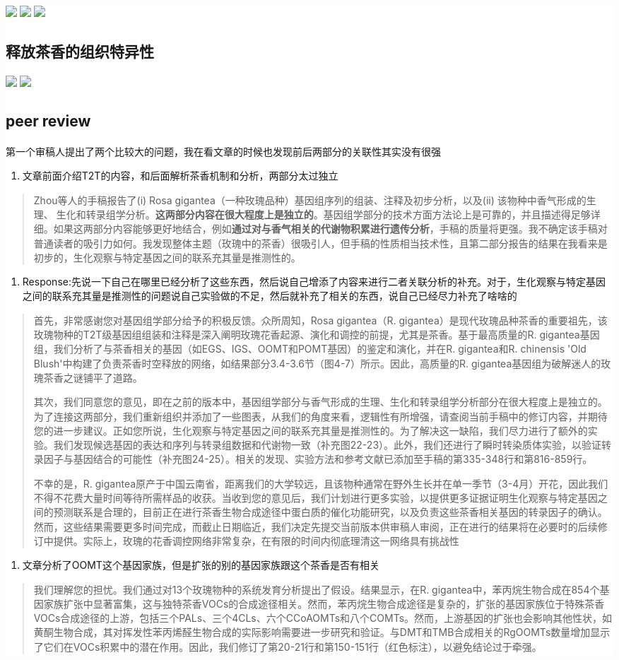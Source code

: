 ![](https://pic.imgdb.cn/item/674469f988c538a9b5bbaf89.png)
![](https://pic.imgdb.cn/item/674469fd88c538a9b5bbaf8a.png)
![](https://pic.imgdb.cn/item/674469fe88c538a9b5bbaf8b.png)

## 释放茶香的组织特异性

![](https://pic.imgdb.cn/item/67446a6288c538a9b5bbaf99.png)
![](https://pic.imgdb.cn/item/67446a6388c538a9b5bbaf9a.png)


## peer review

第一个审稿人提出了两个比较大的问题，我在看文章的时候也发现前后两部分的关联性其实没有很强

1. 文章前面介绍T2T的内容，和后面解析茶香机制和分析，两部分太过独立

> Zhou等人的手稿报告了(i) Rosa gigantea（一种玫瑰品种）基因组序列的组装、注释及初步分析，以及(ii) 该物种中香气形成的生理、 生化和转录组学分析。**这两部分内容在很大程度上是独立的**。基因组学部分的技术方面方法论上是可靠的，并且描述得足够详细。如果这两部分内容能够更好地结合，例如**通过对与香气相关的代谢物积累进行遗传分析**，手稿的质量将更强。我不确定该手稿对普通读者的吸引力如何。我发现整体主题（玫瑰中的茶香）很吸引人，但手稿的性质相当技术性，且第二部分报告的结果在我看来是初步的，生化观察与特定基因之间的联系充其量是推测性的。

1. Response:先说一下自己在哪里已经分析了这些东西，然后说自己增添了内容来进行二者关联分析的补充。对于，生化观察与特定基因之间的联系充其量是推测性的问题说自己实验做的不足，然后就补充了相关的东西，说自己已经尽力补充了啥啥的

> 首先，非常感谢您对基因组学部分给予的积极反馈。众所周知，Rosa gigantea（R. gigantea）是现代玫瑰品种茶香的重要祖先，该玫瑰物种的T2T级基因组组装和注释是深入阐明玫瑰花香起源、演化和调控的前提，尤其是茶香。基于最高质量的R. gigantea基因组，我们分析了与茶香相关的基因（如EGS、IGS、OOMT和POMT基因）的鉴定和演化，并在R. gigantea和R. chinensis 'Old Blush'中构建了负责茶香时空释放的网络，如结果部分3.4-3.6节（图4-7）所示。因此，高质量的R. gigantea基因组为破解迷人的玫瑰茶香之谜铺平了道路。
>
> 其次，我们同意您的意见，即在之前的版本中，基因组学部分与香气形成的生理、生化和转录组学分析部分在很大程度上是独立的。为了连接这两部分，我们重新组织并添加了一些图表，从我们的角度来看，逻辑性有所增强，请查阅当前手稿中的修订内容，并期待您的进一步建议。正如您所说，生化观察与特定基因之间的联系充其量是推测性的。为了解决这一缺陷，我们尽力进行了额外的实验。我们发现候选基因的表达和序列与转录组数据和代谢物一致（补充图22-23）。此外，我们还进行了瞬时转染质体实验，以验证转录因子与基因结合的可能性（补充图24-25）。相关的发现、实验方法和参考文献已添加至手稿的第335-348行和第816-859行。
>
> 不幸的是，R. gigantea原产于中国云南省，距离我们的大学较远，且该物种通常在野外生长并在单一季节（3-4月）开花，因此我们不得不花费大量时间等待所需样品的收获。当收到您的意见后，我们计划进行更多实验，以提供更多证据证明生化观察与特定基因之间的预测联系是合理的，目前正在进行茶香生物合成途径中蛋白质的催化功能研究，以及负责这些茶香相关基因的转录因子的确认。然而，这些结果需要更多时间完成，而截止日期临近，我们决定先提交当前版本供审稿人审阅，正在进行的结果将在必要时的后续修订中提供。实际上，玫瑰的花香调控网络非常复杂，在有限的时间内彻底理清这一网络具有挑战性

1. 文章分析了OOMT这个基因家族，但是扩张的别的基因家族跟这个茶香是否有相关

>  我们理解您的担忧。我们通过对13个玫瑰物种的系统发育分析提出了假设。结果显示，在R. gigantea中，苯丙烷生物合成在854个基因家族扩张中显著富集，这与独特茶香VOCs的合成途径相关。然而，苯丙烷生物合成途径是复杂的，扩张的基因家族位于特殊茶香VOCs合成途径的上游，包括三个PALs、三个4CLs、六个CCoAOMTs和八个COMTs。然而，上游基因的扩张也会影响其他性状，如黄酮生物合成，其对挥发性苯丙烯醛生物合成的实际影响需要进一步研究和验证。与DMT和TMB合成相关的RgOOMTs数量增加显示了它们在VOCs积累中的潜在作用。因此，我们修订了第20-21行和第150-151行（红色标注），以避免结论过于牵强。